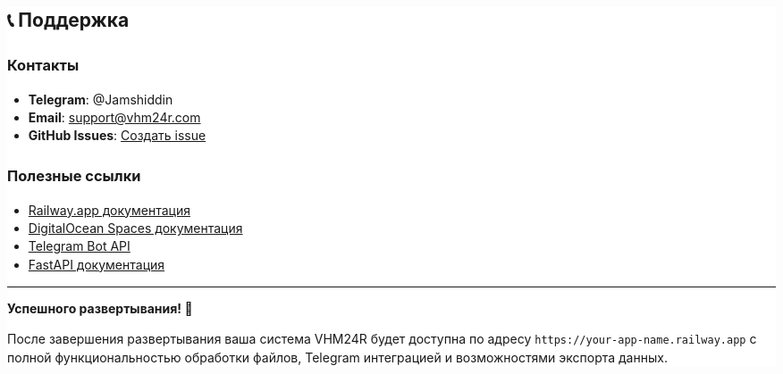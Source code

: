 ## 📞 Поддержка

### Контакты
- **Telegram**: @Jamshiddin
- **Email**: support@vhm24r.com
- **GitHub Issues**: [Создать issue](https://github.com/your-username/vhm24r/issues)

### Полезные ссылки
- [Railway.app документация](https://docs.railway.app/)
- [DigitalOcean Spaces документация](https://docs.digitalocean.com/products/spaces/)
- [Telegram Bot API](https://core.telegram.org/bots/api)
- [FastAPI документация](https://fastapi.tiangolo.com/)

---

**Успешного развертывания! 🚀**

После завершения развертывания ваша система VHM24R будет доступна по адресу `https://your-app-name.railway.app` с полной функциональностью обработки файлов, Telegram интеграцией и возможностями экспорта данных.
